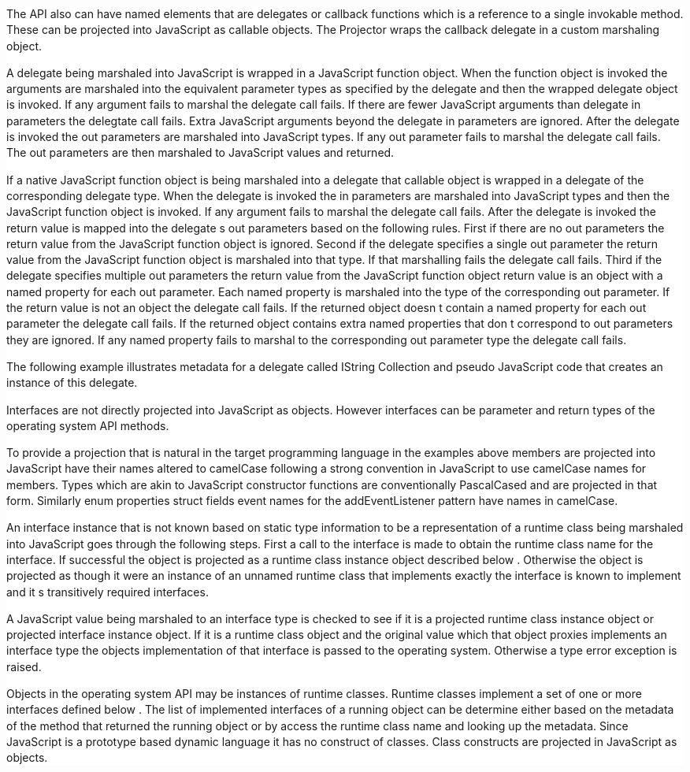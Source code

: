 The API also can have named elements that are delegates or callback functions which is a reference to a single invokable method. These can be projected into JavaScript as callable objects. The Projector wraps the callback delegate in a custom marshaling object.

A delegate being marshaled into JavaScript is wrapped in a JavaScript function object. When the function object is invoked the arguments are marshaled into the equivalent parameter types as specified by the delegate and then the wrapped delegate object is invoked. If any argument fails to marshal the delegate call fails. If there are fewer JavaScript arguments than delegate in parameters the delegtate call fails. Extra JavaScript arguments beyond the delegate in parameters are ignored. After the delegate is invoked the out parameters are marshaled into JavaScript types. If any out parameter fails to marshal the delegate call fails. The out parameters are then marshaled to JavaScript values and returned.

If a native JavaScript function object is being marshaled into a delegate that callable object is wrapped in a delegate of the corresponding delegate type. When the delegate is invoked the in parameters are marshaled into JavaScript types and then the JavaScript function object is invoked. If any argument fails to marshal the delegate call fails. After the delegate is invoked the return value is mapped into the delegate s out parameters based on the following rules. First if there are no out parameters the return value from the JavaScript function object is ignored. Second if the delegate specifies a single out parameter the return value from the JavaScript function object is marshaled into that type. If that marshalling fails the delegate call fails. Third if the delegate specifies multiple out parameters the return value from the JavaScript function object return value is an object with a named property for each out parameter. Each named property is marshaled into the type of the corresponding out parameter. If the return value is not an object the delegate call fails. If the returned object doesn t contain a named property for each out parameter the delegate call fails. If the returned object contains extra named properties that don t correspond to out parameters they are ignored. If any named property fails to marshal to the corresponding out parameter type the delegate call fails.

The following example illustrates metadata for a delegate called IString Collection and pseudo JavaScript code that creates an instance of this delegate.

Interfaces are not directly projected into JavaScript as objects. However interfaces can be parameter and return types of the operating system API methods.

To provide a projection that is natural in the target programming language in the examples above members are projected into JavaScript have their names altered to camelCase following a strong convention in JavaScript to use camelCase names for members. Types which are akin to JavaScript constructor functions are conventionally PascalCased and are projected in that form. Similarly enum properties struct fields event names for the addEventListener pattern have names in camelCase.

An interface instance that is not known based on static type information to be a representation of a runtime class being marshaled into JavaScript goes through the following steps. First a call to the interface is made to obtain the runtime class name for the interface. If successful the object is projected as a runtime class instance object described below . Otherwise the object is projected as though it were an instance of an unnamed runtime class that implements exactly the interface is known to implement and it s transitively required interfaces.

A JavaScript value being marshaled to an interface type is checked to see if it is a projected runtime class instance object or projected interface instance object. If it is a runtime class object and the original value which that object proxies implements an interface type the objects implementation of that interface is passed to the operating system. Otherwise a type error exception is raised.

Objects in the operating system API may be instances of runtime classes. Runtime classes implement a set of one or more interfaces defined below . The list of implemented interfaces of a running object can be determine either based on the metadata of the method that returned the running object or by access the runtime class name and looking up the metadata. Since JavaScript is a prototype based dynamic language it has no construct of classes. Class constructs are projected in JavaScript as objects.
